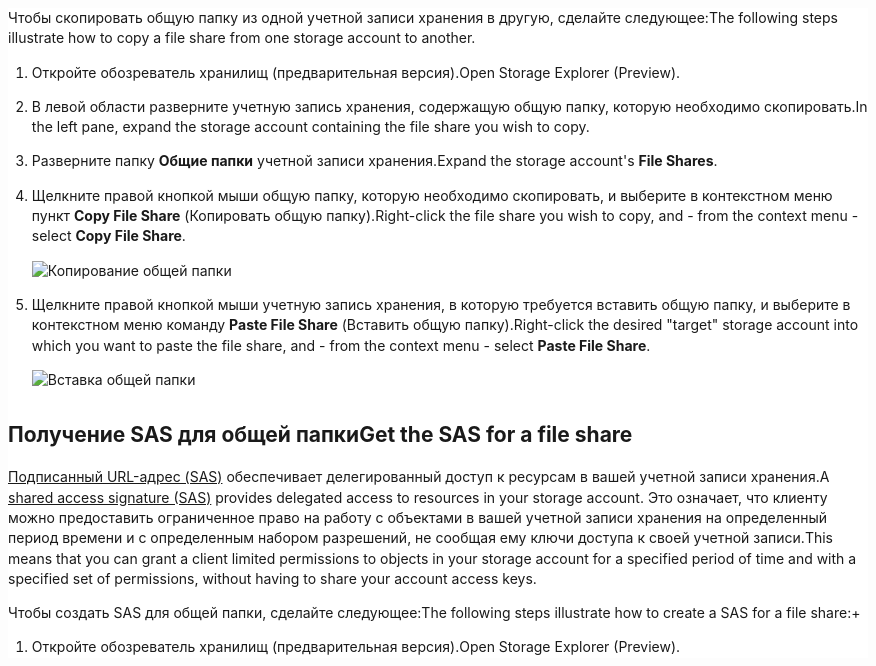<span data-ttu-id="fa0e4-154">Чтобы скопировать общую папку из одной учетной записи хранения в другую, сделайте следующее:</span><span class="sxs-lookup"><span data-stu-id="fa0e4-154">The following steps illustrate how to copy a file share from one storage account to another.</span></span>

1. <span data-ttu-id="fa0e4-155">Откройте обозреватель хранилищ (предварительная версия).</span><span class="sxs-lookup"><span data-stu-id="fa0e4-155">Open Storage Explorer (Preview).</span></span>

2. <span data-ttu-id="fa0e4-156">В левой области разверните учетную запись хранения, содержащую общую папку, которую необходимо скопировать.</span><span class="sxs-lookup"><span data-stu-id="fa0e4-156">In the left pane, expand the storage account containing the file share you wish to copy.</span></span>

3. <span data-ttu-id="fa0e4-157">Разверните папку **Общие папки** учетной записи хранения.</span><span class="sxs-lookup"><span data-stu-id="fa0e4-157">Expand the storage account's **File Shares**.</span></span>

4. <span data-ttu-id="fa0e4-158">Щелкните правой кнопкой мыши общую папку, которую необходимо скопировать, и выберите в контекстном меню пункт **Copy File Share** (Копировать общую папку).</span><span class="sxs-lookup"><span data-stu-id="fa0e4-158">Right-click the file share you wish to copy, and - from the context menu - select **Copy File Share**.</span></span>

    ![Копирование общей папки](media/vs-azure-tools-storage-explorer-files/image8.png)

5. <span data-ttu-id="fa0e4-160">Щелкните правой кнопкой мыши учетную запись хранения, в которую требуется вставить общую папку, и выберите в контекстном меню команду **Paste File Share** (Вставить общую папку).</span><span class="sxs-lookup"><span data-stu-id="fa0e4-160">Right-click the desired "target" storage account into which you want to paste the file share, and - from the context menu - select **Paste File Share**.</span></span>

    ![Вставка общей папки](media/vs-azure-tools-storage-explorer-files/image9.png)

## <a name="get-the-sas-for-a-file-share"></a><span data-ttu-id="fa0e4-162">Получение SAS для общей папки</span><span class="sxs-lookup"><span data-stu-id="fa0e4-162">Get the SAS for a file share</span></span>

<span data-ttu-id="fa0e4-163">[Подписанный URL-адрес (SAS)](https://docs.microsoft.com//azure/storage/storage-dotnet-shared-access-signature-part-1) обеспечивает делегированный доступ к ресурсам в вашей учетной записи хранения.</span><span class="sxs-lookup"><span data-stu-id="fa0e4-163">A [shared access signature (SAS)](https://docs.microsoft.com//azure/storage/storage-dotnet-shared-access-signature-part-1) provides delegated access to resources in your storage account.</span></span> <span data-ttu-id="fa0e4-164">Это означает, что клиенту можно предоставить ограниченное право на работу с объектами в вашей учетной записи хранения на определенный период времени и с определенным набором разрешений, не сообщая ему ключи доступа к своей учетной записи.</span><span class="sxs-lookup"><span data-stu-id="fa0e4-164">This means that you can grant a client limited permissions to objects in your storage account for a specified period of time and with a specified set of permissions, without having to share your account access keys.</span></span>

<span data-ttu-id="fa0e4-165">Чтобы создать SAS для общей папки, сделайте следующее:</span><span class="sxs-lookup"><span data-stu-id="fa0e4-165">The following steps illustrate how to create a SAS for a file share:+</span></span>

1. <span data-ttu-id="fa0e4-166">Откройте обозреватель хранилищ (предварительная версия).</span><span class="sxs-lookup"><span data-stu-id="fa0e4-166">Open Storage Explorer (Preview).</span></span>
